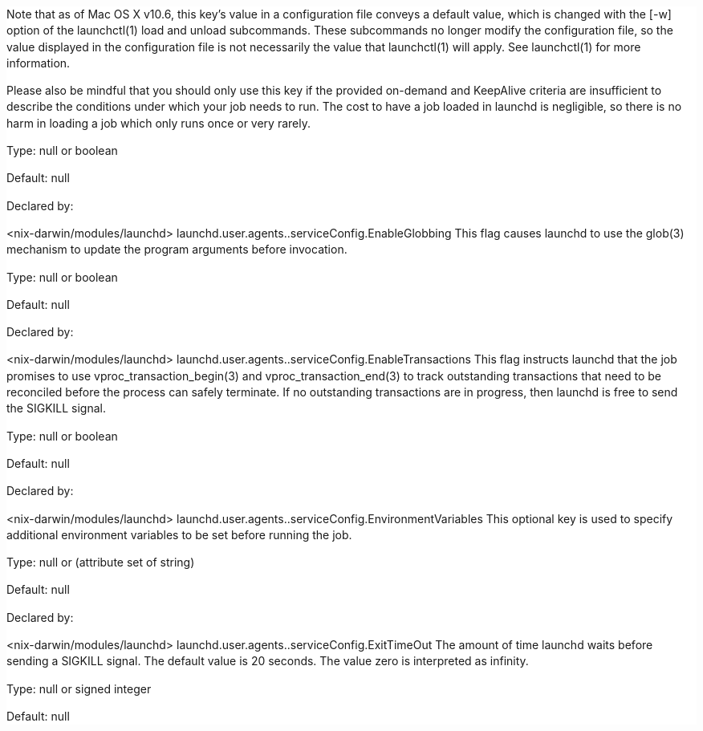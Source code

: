 Note that as of Mac OS X v10.6, this key’s value in a configuration file conveys a default value, which is changed with the [-w] option of the launchctl(1) load and unload subcommands. These subcommands no longer modify the configuration file, so the value displayed in the configuration file is not necessarily the value that launchctl(1) will apply. See launchctl(1) for more information.

Please also be mindful that you should only use this key if the provided on-demand and KeepAlive criteria are insufficient to describe the conditions under which your job needs to run. The cost to have a job loaded in launchd is negligible, so there is no harm in loading a job which only runs once or very rarely.

Type: null or boolean

Default: null

Declared by:

<nix-darwin/modules/launchd>
launchd.user.agents.<name>.serviceConfig.EnableGlobbing
This flag causes launchd to use the glob(3) mechanism to update the program arguments before invocation.

Type: null or boolean

Default: null

Declared by:

<nix-darwin/modules/launchd>
launchd.user.agents.<name>.serviceConfig.EnableTransactions
This flag instructs launchd that the job promises to use vproc_transaction_begin(3) and vproc_transaction_end(3) to track outstanding transactions that need to be reconciled before the process can safely terminate. If no outstanding transactions are in progress, then launchd is free to send the SIGKILL signal.

Type: null or boolean

Default: null

Declared by:

<nix-darwin/modules/launchd>
launchd.user.agents.<name>.serviceConfig.EnvironmentVariables
This optional key is used to specify additional environment variables to be set before running the job.

Type: null or (attribute set of string)

Default: null

Declared by:

<nix-darwin/modules/launchd>
launchd.user.agents.<name>.serviceConfig.ExitTimeOut
The amount of time launchd waits before sending a SIGKILL signal. The default value is 20 seconds. The value zero is interpreted as infinity.

Type: null or signed integer

Default: null
